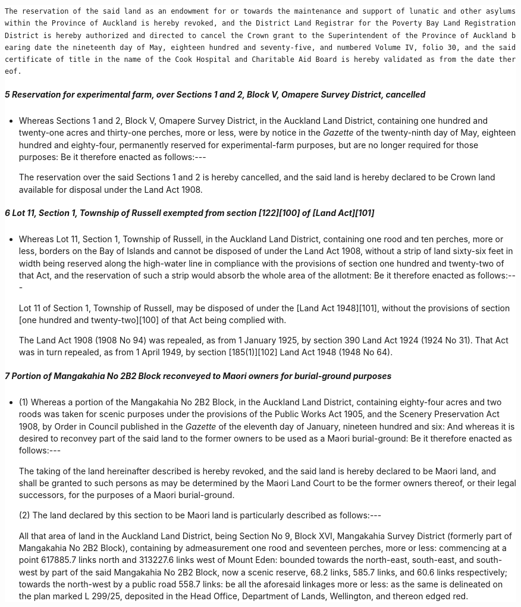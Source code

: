     The reservation of the said land as an endowment for or towards the maintenance and support of lunatic and other asylums within the Province of Auckland is hereby revoked, and the District Land Registrar for the Poverty Bay Land Registration District is hereby authorized and directed to cancel the Crown grant to the Superintendent of the Province of Auckland bearing date the nineteenth day of May, eighteen hundred and seventy-five, and numbered Volume IV, folio 30, and the said certificate of title in the name of the Cook Hospital and Charitable Aid Board is hereby validated as from the date thereof.

##### 5 Reservation for experimental farm, over Sections 1 and 2, Block V, Omapere Survey District, cancelled
    
*   Whereas Sections 1 and 2, Block V, Omapere Survey District, in the Auckland Land District, containing one hundred and twenty-one acres and thirty-one perches, more or less, were by notice in the _Gazette_ of the twenty-ninth day of May, eighteen hundred and eighty-four, permanently reserved for experimental-farm purposes, but are no longer required for those purposes: Be it therefore enacted as follows:---
    
    The reservation over the said Sections 1 and 2 is hereby cancelled, and the said land is hereby declared to be Crown land available for disposal under the Land Act 1908\.

##### 6 Lot 11, Section 1, Township of Russell exempted from section [122][100] of [Land Act][101]
    
*   Whereas Lot 11, Section 1, Township of Russell, in the Auckland Land District, containing one rood and ten perches, more or less, borders on the Bay of Islands and cannot be disposed of under the Land Act 1908, without a strip of land sixty-six feet in width being reserved along the high-water line in compliance with the provisions of section one hundred and twenty-two of that Act, and the reservation of such a strip would absorb the whole area of the allotment: Be it therefore enacted as follows:---
    
    Lot 11 of Section 1, Township of Russell, may be disposed of under the [Land Act 1948][101], without the provisions of section [one hundred and twenty-two][100] of that Act being complied with.
    
    The Land Act 1908 (1908 No 94) was repealed, as from 1 January 1925, by section 390 Land Act 1924 (1924 No 31). That Act was in turn repealed, as from 1 April 1949, by section [185(1)][102] Land Act 1948 (1948 No 64).

##### 7 Portion of Mangakahia No 2B2 Block reconveyed to Maori owners for burial-ground purposes
    
*   (1) Whereas a portion of the Mangakahia No 2B2 Block, in the Auckland Land District, containing eighty-four acres and two roods was taken for scenic purposes under the provisions of the Public Works Act 1905, and the Scenery Preservation Act 1908, by Order in Council published in the _Gazette_ of the eleventh day of January, nineteen hundred and six: And whereas it is desired to reconvey part of the said land to the former owners to be used as a Maori burial-ground: Be it therefore enacted as follows:---
    
    The taking of the land hereinafter described is hereby revoked, and the said land is hereby declared to be Maori land, and shall be granted to such persons as may be determined by the Maori Land Court to be the former owners thereof, or their legal successors, for the purposes of a Maori burial-ground.
    
    (2) The land declared by this section to be Maori land is particularly described as follows:---
    
    All that area of land in the Auckland Land District, being Section No 9, Block XVI, Mangakahia Survey District (formerly part of Mangakahia No 2B2 Block), containing by admeasurement one rood and seventeen perches, more or less: commencing at a point 617885.7 links north and 313227.6 links west of Mount Eden: bounded towards the north-east, south-east, and south-west by part of the said Mangakahia No 2B2 Block, now a scenic reserve, 68.2 links, 585.7 links, and 60.6 links respectively; towards the north-west by a public road 558.7 links: be all the aforesaid linkages more or less: as the same is delineated on the plan marked L 299/25, deposited in the Head Office, Department of Lands, Wellington, and thereon edged red.
    